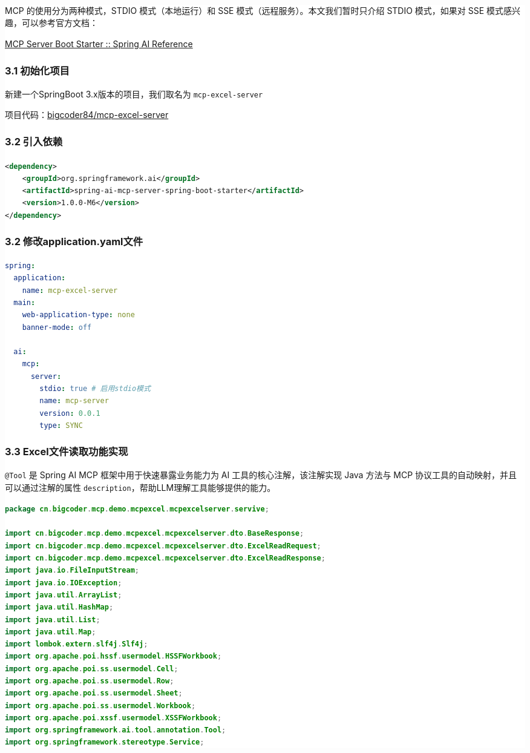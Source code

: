 MCP 的使用分为两种模式，STDIO 模式（本地运行）和 SSE 模式（远程服务）。本文我们暂时只介绍 STDIO 模式，如果对 SSE 模式感兴趣，可以参考官方文档：

[MCP Server Boot Starter :: Spring AI Reference](https://docs.spring.io/spring-ai/reference/api/mcp/mcp-server-boot-starter-docs.html)

### 3.1 初始化项目

新建一个SpringBoot 3.x版本的项目，我们取名为 `mcp-excel-server`

项目代码：[bigcoder84/mcp-excel-server](https://github.com/bigcoder84/mcp-excel-server)

### 3.2 引入依赖

```xml
<dependency>
    <groupId>org.springframework.ai</groupId>
    <artifactId>spring-ai-mcp-server-spring-boot-starter</artifactId>
    <version>1.0.0-M6</version>
</dependency>
```

### 3.2 修改application.yaml文件

```yaml
spring:
  application:
    name: mcp-excel-server
  main:
    web-application-type: none
    banner-mode: off

  ai:
    mcp:
      server:
        stdio: true # 启用stdio模式
        name: mcp-server
        version: 0.0.1
        type: SYNC
```

### 3.3 Excel文件读取功能实现

`@Tool` 是 Spring AI MCP 框架中用于快速暴露业务能力为 AI 工具的核心注解，该注解实现 Java 方法与 MCP 协议工具的自动映射，并且可以通过注解的属性 `description`，帮助LLM理解工具能够提供的能力。

```java
package cn.bigcoder.mcp.demo.mcpexcel.mcpexcelserver.servive;

import cn.bigcoder.mcp.demo.mcpexcel.mcpexcelserver.dto.BaseResponse;
import cn.bigcoder.mcp.demo.mcpexcel.mcpexcelserver.dto.ExcelReadRequest;
import cn.bigcoder.mcp.demo.mcpexcel.mcpexcelserver.dto.ExcelReadResponse;
import java.io.FileInputStream;
import java.io.IOException;
import java.util.ArrayList;
import java.util.HashMap;
import java.util.List;
import java.util.Map;
import lombok.extern.slf4j.Slf4j;
import org.apache.poi.hssf.usermodel.HSSFWorkbook;
import org.apache.poi.ss.usermodel.Cell;
import org.apache.poi.ss.usermodel.Row;
import org.apache.poi.ss.usermodel.Sheet;
import org.apache.poi.ss.usermodel.Workbook;
import org.apache.poi.xssf.usermodel.XSSFWorkbook;
import org.springframework.ai.tool.annotation.Tool;
import org.springframework.stereotype.Service;

```